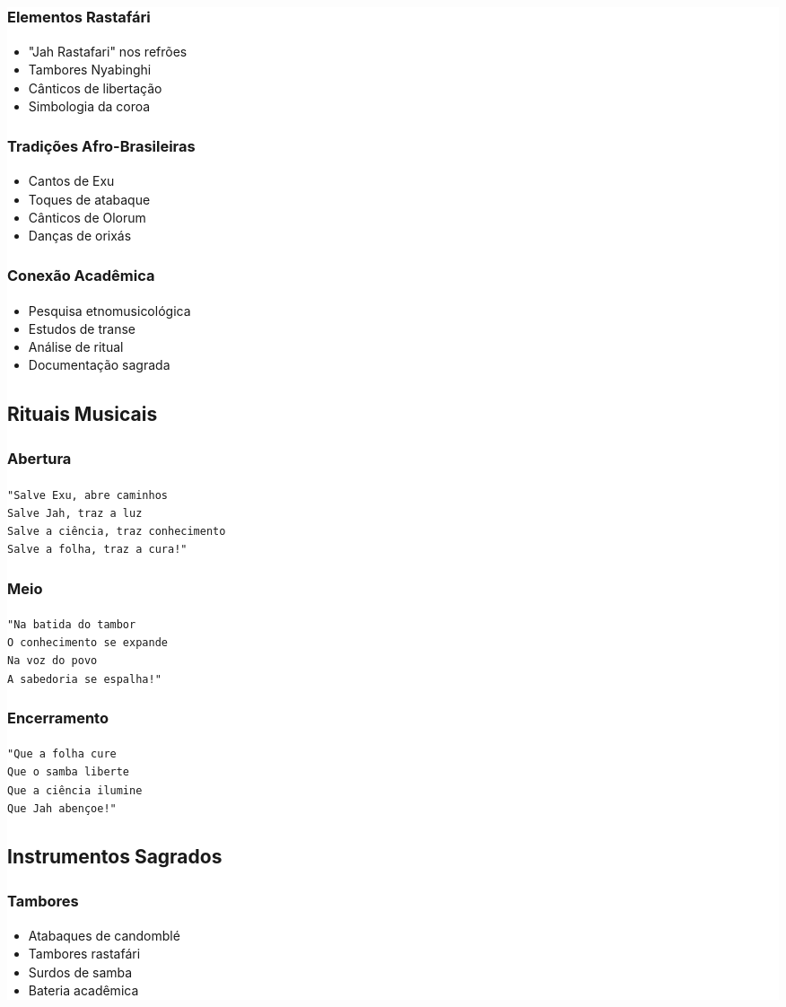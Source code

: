 ### Elementos Rastafári
- "Jah Rastafari" nos refrões
- Tambores Nyabinghi
- Cânticos de libertação
- Simbologia da coroa

### Tradições Afro-Brasileiras
- Cantos de Exu
- Toques de atabaque
- Cânticos de Olorum
- Danças de orixás

### Conexão Acadêmica
- Pesquisa etnomusicológica
- Estudos de transe
- Análise de ritual
- Documentação sagrada

## Rituais Musicais

### Abertura
```
"Salve Exu, abre caminhos
Salve Jah, traz a luz
Salve a ciência, traz conhecimento
Salve a folha, traz a cura!"
```

### Meio
```
"Na batida do tambor
O conhecimento se expande
Na voz do povo
A sabedoria se espalha!"
```

### Encerramento
```
"Que a folha cure
Que o samba liberte
Que a ciência ilumine
Que Jah abençoe!"
```

## Instrumentos Sagrados

### Tambores
- Atabaques de candomblé
- Tambores rastafári
- Surdos de samba
- Bateria acadêmica
